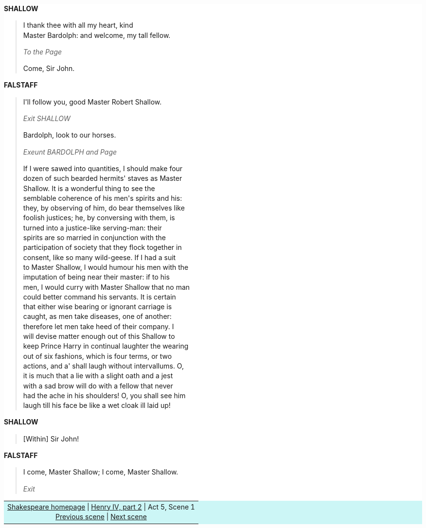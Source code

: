 <A NAME=speech21><b>SHALLOW</b></a>
<blockquote>
<A NAME=50>I thank thee with all my heart, kind</A><br>
<A NAME=51>Master Bardolph: and welcome, my tall fellow.</A><br>
<p><i>To the Page</i></p>
<A NAME=52>Come, Sir John.</A><br>
</blockquote>

<A NAME=speech22><b>FALSTAFF</b></a>
<blockquote>
<A NAME=53>I'll follow you, good Master Robert Shallow.</A><br>
<p><i>Exit SHALLOW</i></p>
<A NAME=54>Bardolph, look to our horses.</A><br>
<p><i>Exeunt BARDOLPH and Page</i></p>
<A NAME=55>If I were sawed into quantities, I should make four</A><br>
<A NAME=56>dozen of such bearded hermits' staves as Master</A><br>
<A NAME=57>Shallow. It is a wonderful thing to see the</A><br>
<A NAME=58>semblable coherence of his men's spirits and his:</A><br>
<A NAME=59>they, by observing of him, do bear themselves like</A><br>
<A NAME=60>foolish justices; he, by conversing with them, is</A><br>
<A NAME=61>turned into a justice-like serving-man: their</A><br>
<A NAME=62>spirits are so married in conjunction with the</A><br>
<A NAME=63>participation of society that they flock together in</A><br>
<A NAME=64>consent, like so many wild-geese. If I had a suit</A><br>
<A NAME=65>to Master Shallow, I would humour his men with the</A><br>
<A NAME=66>imputation of being near their master: if to his</A><br>
<A NAME=67>men, I would curry with Master Shallow that no man</A><br>
<A NAME=68>could better command his servants. It is certain</A><br>
<A NAME=69>that either wise bearing or ignorant carriage is</A><br>
<A NAME=70>caught, as men take diseases, one of another:</A><br>
<A NAME=71>therefore let men take heed of their company. I</A><br>
<A NAME=72>will devise matter enough out of this Shallow to</A><br>
<A NAME=73>keep Prince Harry in continual laughter the wearing</A><br>
<A NAME=74>out of six fashions, which is four terms, or two</A><br>
<A NAME=75>actions, and a' shall laugh without intervallums. O,</A><br>
<A NAME=76>it is much that a lie with a slight oath and a jest</A><br>
<A NAME=77>with a sad brow will do with a fellow that never</A><br>
<A NAME=78>had the ache in his shoulders! O, you shall see him</A><br>
<A NAME=79>laugh till his face be like a wet cloak ill laid up!</A><br>
</blockquote>

<A NAME=speech23><b>SHALLOW</b></a>
<blockquote>
<A NAME=80>[Within]  Sir John!</A><br>
</blockquote>

<A NAME=speech24><b>FALSTAFF</b></a>
<blockquote>
<A NAME=81>I come, Master Shallow; I come, Master Shallow.</A><br>
<p><i>Exit</i></p>
</blockquote>
<table width="100%" bgcolor="#CCF6F6">
<tr><td class="nav" align="center">
      <a href="/Shakespeare">Shakespeare homepage</A> 
    | <A href="/Shakespeare/2henryiv/">Henry IV, part 2</A> 
    | Act 5, Scene 1
   <br>
      <a href="2henryiv.4.5.html">Previous scene</A>
    | <a href="2henryiv.5.2.html">Next scene</A>
</table>
